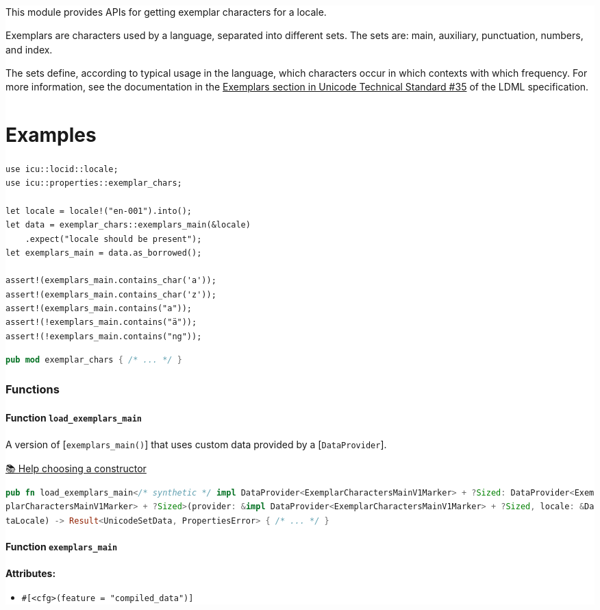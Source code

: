 This module provides APIs for getting exemplar characters for a locale.

Exemplars are characters used by a language, separated into different sets.
The sets are: main, auxiliary, punctuation, numbers, and index.

The sets define, according to typical usage in the language,
which characters occur in which contexts with which frequency.
For more information, see the documentation in the
[Exemplars section in Unicode Technical Standard #35](https://unicode.org/reports/tr35/tr35-general.html#Exemplars)
of the LDML specification.

# Examples

```
use icu::locid::locale;
use icu::properties::exemplar_chars;

let locale = locale!("en-001").into();
let data = exemplar_chars::exemplars_main(&locale)
    .expect("locale should be present");
let exemplars_main = data.as_borrowed();

assert!(exemplars_main.contains_char('a'));
assert!(exemplars_main.contains_char('z'));
assert!(exemplars_main.contains("a"));
assert!(!exemplars_main.contains("ä"));
assert!(!exemplars_main.contains("ng"));
```

```rust
pub mod exemplar_chars { /* ... */ }
```

### Functions

#### Function `load_exemplars_main`

A version of [`exemplars_main()`] that uses custom data provided by a [`DataProvider`].

[📚 Help choosing a constructor](icu_provider::constructors)

```rust
pub fn load_exemplars_main</* synthetic */ impl DataProvider<ExemplarCharactersMainV1Marker> + ?Sized: DataProvider<ExemplarCharactersMainV1Marker> + ?Sized>(provider: &impl DataProvider<ExemplarCharactersMainV1Marker> + ?Sized, locale: &DataLocale) -> Result<UnicodeSetData, PropertiesError> { /* ... */ }
```

#### Function `exemplars_main`

**Attributes:**

- `#[<cfg>(feature = "compiled_data")]`


[`ICU4X`]: ../icu/index.html
[Unicode Properties]: https://unicode-org.github.io/icu/userguide/strings/properties.html
[`CodePointSetData`]: crate::sets::CodePointSetData
[`CodePointMapData`]: crate::maps::CodePointMapData
[`sets`]: crate::sets
[`TR44`]: https://www.unicode.org/reports/tr44
[`load_script_with_extensions_unstable`]: crate::script::load_script_with_extensions_unstable
[`ScriptWithExtensionsBorrowed::has_script`]: crate::script::ScriptWithExtensionsBorrowed::has_script